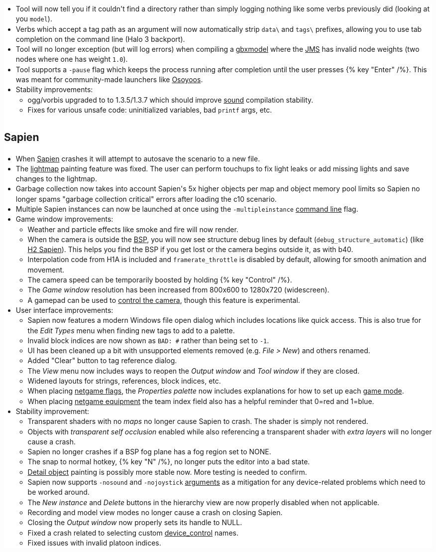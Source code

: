   * Tool will now tell you if it couldn't find a directory rather than simply logging nothing like some verbs previously did (looking at you `model`).
  * Verbs which accept a tag path as an argument will now automatically strip `data\` and `tags\` prefixes, allowing you to use tab completion on the command line (Halo 3 backport).
  * Tool will no longer exception (but will log errors) when compiling a [gbxmodel](~) where the [JMS](~) has invalid node weights (two nodes where one has weight `1.0`).
* Tool supports a `-pause` flag which keeps the process running after completion until the user presses {% key "Enter" /%}. This was meant for community-made launchers like [Osoyoos](~).
* Stability improvements:
  * ogg/vorbis upgraded to to 1.3.5/1.3.7 which should improve [sound](~) compilation stability.
  * Fixes for various unsafe code: uninitialized variables, bad `printf` args, etc.

## Sapien
* When [Sapien](~h1-sapien) crashes it will attempt to autosave the scenario to a new file.
* The [lightmap](~lightmaps) painting feature was fixed. The user can perform touchups to fix light leaks or add missing lights and save changes to the lightmap.
* Garbage collection now takes into account Sapien's 5x higher objects per map and object memory pool limits so Sapien no longer spams "garbage collection critical" errors after loading the c10 scenario.
* Multiple Sapien instances can now be launched at once using the `-multipleinstance` [command line](~command-line) flag.
* Game window improvements:
  * Weather and particle effects like smoke and fire will now render.
  * When the camera is outside the [BSP](~scenario_structure_bsp), you will now see structure debug lines by default (`debug_structure_automatic`) (like [H2 Sapien](~h2-sapien)). This helps you find the BSP if you get lost or the camera begins outside it, as with b40.
  * Interpolation code from H1A is included and `framerate_throttle` is disabled by default, allowing for smooth animation and movement.
  * The camera speed can be temporarily boosted by holding {% key "Control" /%}.
  * The _Game window_ resolution has been increased from 800x600 to 1280x720 (widescreen).
  * A gamepad can be used to [control the camera](~h1-sapien#game-window), though this feature is experimental.
* User interface improvements:
  * Sapien now features a modern Windows file open dialog which includes locations like quick access. This is also true for the _Edit Types_ menu when finding new tags to add to a palette.
  * Invalid block indices are now shown as `BAD: #` rather than being set to `-1`.
  * UI has been cleaned up a bit with unsupported elements removed (e.g. _File > New_) and others renamed.
  * Added "Clear" button to tag reference dialog.
  * The _View_ menu now includes ways to reopen the _Output window_ and _Tool window_ if they are closed.
  * Widened layouts for strings, references, block indices, etc.
  * When placing [netgame flags](~scenario#tag-field-netgame-flags), the _Properties palette_ now includes explanations for how to set up each [game mode](~game-modes).
  * When placing [netgame equipment](~scenario#tag-field-netgame-equipment) the team index field also has a helpful reminder that 0=red and 1=blue.
* Stability improvement:
  * Transparent shaders with no _maps_ no longer cause Sapien to crash. The shader is simply not rendered.
  * Objects with _transparent self occlusion_ enabled while also referencing a transparent shader with _extra layers_ will no longer cause a crash.
  * Sapien no longer crashes if a BSP fog plane has a fog region set to NONE.
  * The snap to normal hotkey, {% key "N" /%}, no longer puts the editor into a bad state.
  * [Detail object](~detail_object_collection) painting is possibly more stable now. More testing is needed to confirm.
  * Sapien now supports `-nosound` and `-nojoystick` [arguments](~) as a mitigation for any device-related problems which need to be worked around.
  * The _New instance_ and _Delete_ buttons in the hierarchy view are now properly disabled when not applicable.
  * Recording and model view modes no longer cause a crash on closing Sapien.
  * Closing the _Output window_ now properly sets its handle to NULL.
  * Fixed a crash related to selecting custom [device_control](~) names.
  * Fixed issues with invalid platoon indices.